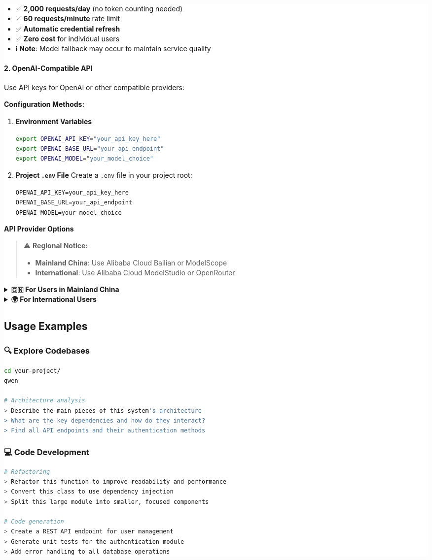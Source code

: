 - ✅ **2,000 requests/day** (no token counting needed)
- ✅ **60 requests/minute** rate limit
- ✅ **Automatic credential refresh**
- ✅ **Zero cost** for individual users
- ℹ️ **Note**: Model fallback may occur to maintain service quality

#### 2. OpenAI-Compatible API

Use API keys for OpenAI or other compatible providers:

**Configuration Methods:**

1. **Environment Variables**

   ```bash
   export OPENAI_API_KEY="your_api_key_here"
   export OPENAI_BASE_URL="your_api_endpoint"
   export OPENAI_MODEL="your_model_choice"
   ```

2. **Project `.env` File**
   Create a `.env` file in your project root:
   ```env
   OPENAI_API_KEY=your_api_key_here
   OPENAI_BASE_URL=your_api_endpoint
   OPENAI_MODEL=your_model_choice
   ```

**API Provider Options**

> ⚠️ **Regional Notice:**
>
> - **Mainland China**: Use Alibaba Cloud Bailian or ModelScope
> - **International**: Use Alibaba Cloud ModelStudio or OpenRouter

<details><summary><b>🇨🇳 For Users in Mainland China</b></summary></details>

<details><summary><b>🌍 For International Users</b></summary></details>

## Usage Examples

### 🔍 Explore Codebases

```bash
cd your-project/
qwen

# Architecture analysis
> Describe the main pieces of this system's architecture
> What are the key dependencies and how do they interact?
> Find all API endpoints and their authentication methods
```

### 💻 Code Development

```bash
# Refactoring
> Refactor this function to improve readability and performance
> Convert this class to use dependency injection
> Split this large module into smaller, focused components

# Code generation
> Create a REST API endpoint for user management
> Generate unit tests for the authentication module
> Add error handling to all database operations
```
